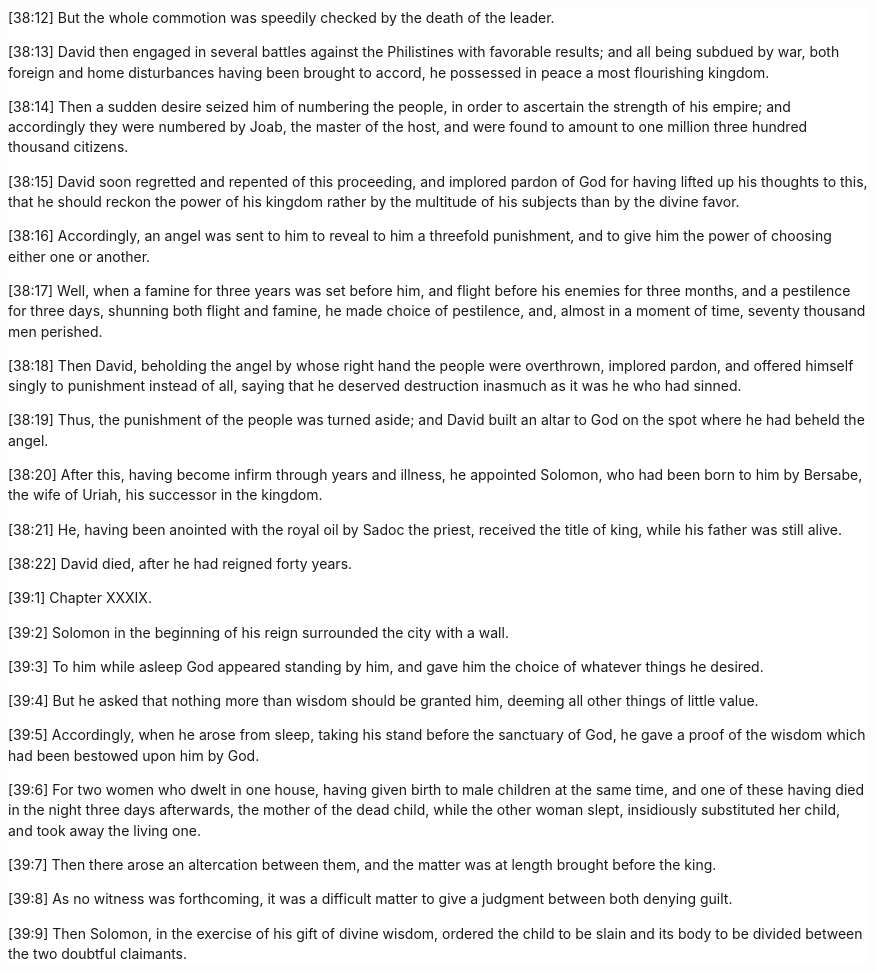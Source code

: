 [38:12] But the whole commotion was speedily checked by the death of the leader.

[38:13] David then engaged in several battles against the Philistines with favorable results; and all being subdued by war, both foreign and home disturbances having been brought to accord, he possessed in peace a most flourishing kingdom.

[38:14] Then a sudden desire seized him of numbering the people, in order to ascertain the strength of his empire; and accordingly they were numbered by Joab, the master of the host, and were found to amount to one million three hundred thousand citizens.

[38:15] David soon regretted and repented of this proceeding, and implored pardon of God for having lifted up his thoughts to this, that he should reckon the power of his kingdom rather by the multitude of his subjects than by the divine favor.

[38:16] Accordingly, an angel was sent to him to reveal to him a threefold punishment, and to give him the power of choosing either one or another.

[38:17] Well, when a famine for three years was set before him, and flight before his enemies for three months, and a pestilence for three days, shunning both flight and famine, he made choice of pestilence, and, almost in a moment of time, seventy thousand men perished.

[38:18] Then David, beholding the angel by whose right hand the people were overthrown, implored pardon, and offered himself singly to punishment instead of all, saying that he deserved destruction inasmuch as it was he who had sinned.

[38:19] Thus, the punishment of the people was turned aside; and David built an altar to God on the spot where he had beheld the angel.

[38:20] After this, having become infirm through years and illness, he appointed Solomon, who had been born to him by Bersabe, the wife of Uriah, his successor in the kingdom.

[38:21] He, having been anointed with the royal oil by  Sadoc the priest, received the title of king, while his father was still alive.

[38:22] David died, after he had reigned forty years.

[39:1] Chapter XXXIX.

[39:2] Solomon in the beginning of his reign surrounded the city with a wall.

[39:3] To him while asleep God appeared standing by him, and gave him the choice of whatever things he desired.

[39:4] But he asked that nothing more than wisdom should be granted him, deeming all other things of little value.

[39:5] Accordingly, when he arose from sleep, taking his stand before the sanctuary of God, he gave a proof of the wisdom which had been bestowed upon him by God.

[39:6] For two women who dwelt in one house, having given birth to male children at the same time, and one of these having died in the night three days afterwards, the mother of the dead child, while the other woman slept, insidiously substituted her child, and took away the living one.

[39:7] Then there arose an altercation between them, and the matter was at length brought before the king.

[39:8] As no witness was forthcoming, it was a difficult matter to give a judgment between both denying guilt.

[39:9] Then Solomon, in the exercise of his gift of divine wisdom, ordered the child to be slain and its body to be divided between the two doubtful claimants.
